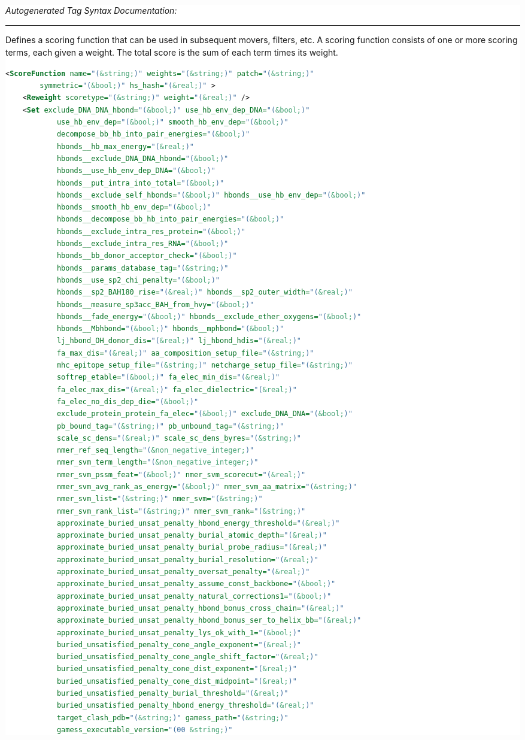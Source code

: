 

_Autogenerated Tag Syntax Documentation:_

---
Defines a scoring function that can be used in subsequent movers, filters, etc.  A scoring function consists of one or more scoring terms, each given a weight.  The total score is the sum of each term times its weight.

```xml
<ScoreFunction name="(&string;)" weights="(&string;)" patch="(&string;)"
        symmetric="(&bool;)" hs_hash="(&real;)" >
    <Reweight scoretype="(&string;)" weight="(&real;)" />
    <Set exclude_DNA_DNA_hbond="(&bool;)" use_hb_env_dep_DNA="(&bool;)"
            use_hb_env_dep="(&bool;)" smooth_hb_env_dep="(&bool;)"
            decompose_bb_hb_into_pair_energies="(&bool;)"
            hbonds__hb_max_energy="(&real;)"
            hbonds__exclude_DNA_DNA_hbond="(&bool;)"
            hbonds__use_hb_env_dep_DNA="(&bool;)"
            hbonds__put_intra_into_total="(&bool;)"
            hbonds__exclude_self_hbonds="(&bool;)" hbonds__use_hb_env_dep="(&bool;)"
            hbonds__smooth_hb_env_dep="(&bool;)"
            hbonds__decompose_bb_hb_into_pair_energies="(&bool;)"
            hbonds__exclude_intra_res_protein="(&bool;)"
            hbonds__exclude_intra_res_RNA="(&bool;)"
            hbonds__bb_donor_acceptor_check="(&bool;)"
            hbonds__params_database_tag="(&string;)"
            hbonds__use_sp2_chi_penalty="(&bool;)"
            hbonds__sp2_BAH180_rise="(&real;)" hbonds__sp2_outer_width="(&real;)"
            hbonds__measure_sp3acc_BAH_from_hvy="(&bool;)"
            hbonds__fade_energy="(&bool;)" hbonds__exclude_ether_oxygens="(&bool;)"
            hbonds__Mbhbond="(&bool;)" hbonds__mphbond="(&bool;)"
            lj_hbond_OH_donor_dis="(&real;)" lj_hbond_hdis="(&real;)"
            fa_max_dis="(&real;)" aa_composition_setup_file="(&string;)"
            mhc_epitope_setup_file="(&string;)" netcharge_setup_file="(&string;)"
            softrep_etable="(&bool;)" fa_elec_min_dis="(&real;)"
            fa_elec_max_dis="(&real;)" fa_elec_dielectric="(&real;)"
            fa_elec_no_dis_dep_die="(&bool;)"
            exclude_protein_protein_fa_elec="(&bool;)" exclude_DNA_DNA="(&bool;)"
            pb_bound_tag="(&string;)" pb_unbound_tag="(&string;)"
            scale_sc_dens="(&real;)" scale_sc_dens_byres="(&string;)"
            nmer_ref_seq_length="(&non_negative_integer;)"
            nmer_svm_term_length="(&non_negative_integer;)"
            nmer_svm_pssm_feat="(&bool;)" nmer_svm_scorecut="(&real;)"
            nmer_svm_avg_rank_as_energy="(&bool;)" nmer_svm_aa_matrix="(&string;)"
            nmer_svm_list="(&string;)" nmer_svm="(&string;)"
            nmer_svm_rank_list="(&string;)" nmer_svm_rank="(&string;)"
            approximate_buried_unsat_penalty_hbond_energy_threshold="(&real;)"
            approximate_buried_unsat_penalty_burial_atomic_depth="(&real;)"
            approximate_buried_unsat_penalty_burial_probe_radius="(&real;)"
            approximate_buried_unsat_penalty_burial_resolution="(&real;)"
            approximate_buried_unsat_penalty_oversat_penalty="(&real;)"
            approximate_buried_unsat_penalty_assume_const_backbone="(&bool;)"
            approximate_buried_unsat_penalty_natural_corrections1="(&bool;)"
            approximate_buried_unsat_penalty_hbond_bonus_cross_chain="(&real;)"
            approximate_buried_unsat_penalty_hbond_bonus_ser_to_helix_bb="(&real;)"
            approximate_buried_unsat_penalty_lys_ok_with_1="(&bool;)"
            buried_unsatisfied_penalty_cone_angle_exponent="(&real;)"
            buried_unsatisfied_penalty_cone_angle_shift_factor="(&real;)"
            buried_unsatisfied_penalty_cone_dist_exponent="(&real;)"
            buried_unsatisfied_penalty_cone_dist_midpoint="(&real;)"
            buried_unsatisfied_penalty_burial_threshold="(&real;)"
            buried_unsatisfied_penalty_hbond_energy_threshold="(&real;)"
            target_clash_pdb="(&string;)" gamess_path="(&string;)"
            gamess_executable_version="(00 &string;)"
```